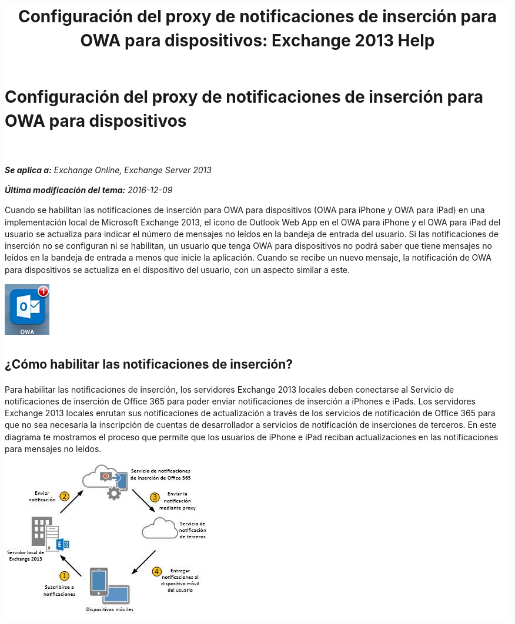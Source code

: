 ﻿---
title: 'Configuración del proxy de notificaciones de inserción para OWA para dispositivos: Exchange 2013 Help'
TOCTitle: Configuración del proxy de notificaciones de inserción para OWA para dispositivos
ms:assetid: c0f4912d-8bd3-4a54-9097-03619c645c6a
ms:mtpsurl: https://technet.microsoft.com/es-es/library/Dn511017(v=EXCHG.150)
ms:contentKeyID: 59954255
ms.date: 04/23/2018
mtps_version: v=EXCHG.150
ms.translationtype: HT
---

# Configuración del proxy de notificaciones de inserción para OWA para dispositivos

 

_**Se aplica a:** Exchange Online, Exchange Server 2013_

_**Última modificación del tema:** 2016-12-09_

Cuando se habilitan las notificaciones de inserción para OWA para dispositivos (OWA para iPhone y OWA para iPad) en una implementación local de Microsoft Exchange 2013, el icono de Outlook Web App en el OWA para iPhone y el OWA para iPad del usuario se actualiza para indicar el número de mensajes no leídos en la bandeja de entrada del usuario. Si las notificaciones de inserción no se configuran ni se habilitan, un usuario que tenga OWA para dispositivos no podrá saber que tiene mensajes no leídos en la bandeja de entrada a menos que inicie la aplicación. Cuando se recibe un nuevo mensaje, la notificación de OWA para dispositivos se actualiza en el dispositivo del usuario, con un aspecto similar a este.

![OWA para distintivo de dispositivos](images/Dn511017.f399ba74-5395-4d24-ae7d-d16bf0ac7b35(EXCHG.150).png "OWA para distintivo de dispositivos")

## ¿Cómo habilitar las notificaciones de inserción?

Para habilitar las notificaciones de inserción, los servidores Exchange 2013 locales deben conectarse al Servicio de notificaciones de inserción de Office 365 para poder enviar notificaciones de inserción a iPhones e iPads. Los servidores Exchange 2013 locales enrutan sus notificaciones de actualización a través de los servicios de notificación de Office 365 para que no sea necesaria la inscripción de cuentas de desarrollador a servicios de notificación de inserciones de terceros. En este diagrama te mostramos el proceso que permite que los usuarios de iPhone e iPad reciban actualizaciones en las notificaciones para mensajes no leídos.

![Proceso para notificaciones de inserción](images/Dn511017.36764ce6-7351-492f-a17e-c42b781e2781(EXCHG.150).jpg "Proceso para notificaciones de inserción")
